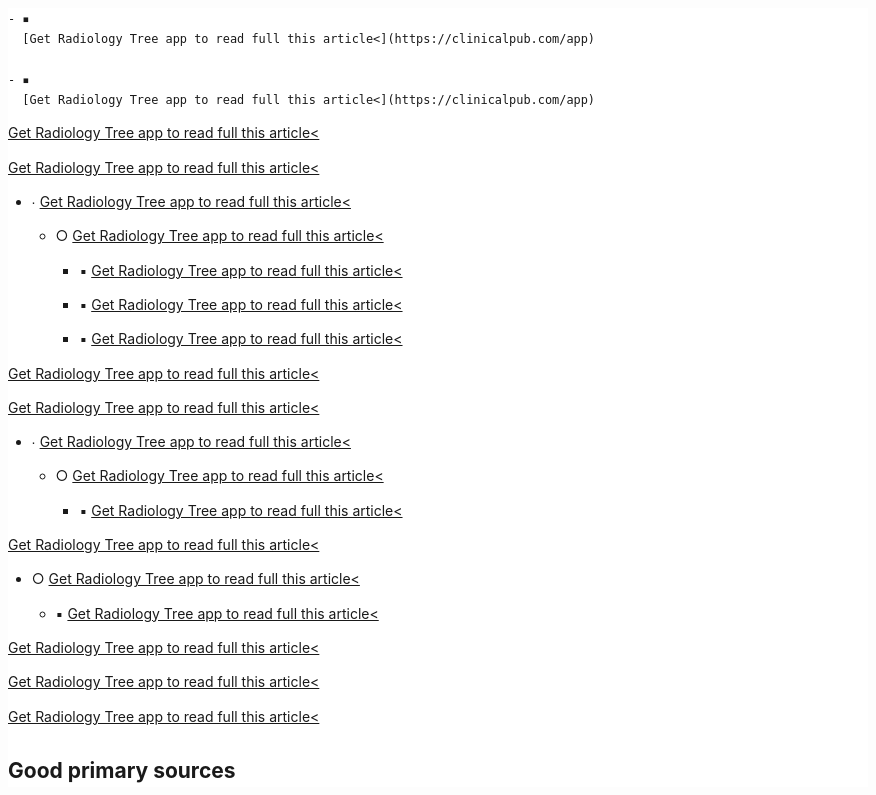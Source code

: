     - ▪
      [Get Radiology Tree app to read full this article<](https://clinicalpub.com/app)

    - ▪
      [Get Radiology Tree app to read full this article<](https://clinicalpub.com/app)


[Get Radiology Tree app to read full this article<](https://clinicalpub.com/app)

[Get Radiology Tree app to read full this article<](https://clinicalpub.com/app)

- ∙
[Get Radiology Tree app to read full this article<](https://clinicalpub.com/app)


  - ○
    [Get Radiology Tree app to read full this article<](https://clinicalpub.com/app)


    - ▪
      [Get Radiology Tree app to read full this article<](https://clinicalpub.com/app)

    - ▪
      [Get Radiology Tree app to read full this article<](https://clinicalpub.com/app)

    - ▪
      [Get Radiology Tree app to read full this article<](https://clinicalpub.com/app)


[Get Radiology Tree app to read full this article<](https://clinicalpub.com/app)

[Get Radiology Tree app to read full this article<](https://clinicalpub.com/app)

- ∙
[Get Radiology Tree app to read full this article<](https://clinicalpub.com/app)


  - ○
    [Get Radiology Tree app to read full this article<](https://clinicalpub.com/app)


    - ▪
      [Get Radiology Tree app to read full this article<](https://clinicalpub.com/app)


[Get Radiology Tree app to read full this article<](https://clinicalpub.com/app)

  - ○
    [Get Radiology Tree app to read full this article<](https://clinicalpub.com/app)


    - ▪
      [Get Radiology Tree app to read full this article<](https://clinicalpub.com/app)


[Get Radiology Tree app to read full this article<](https://clinicalpub.com/app)

[Get Radiology Tree app to read full this article<](https://clinicalpub.com/app)

[Get Radiology Tree app to read full this article<](https://clinicalpub.com/app)

## Good primary sources
